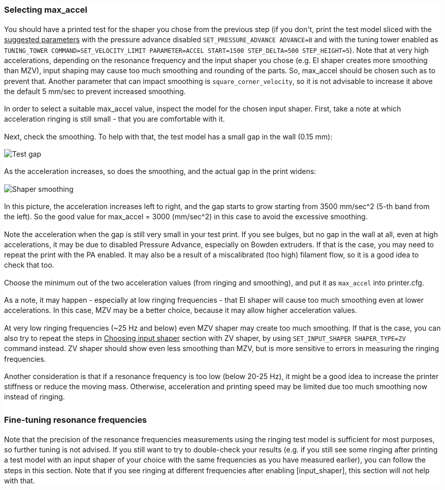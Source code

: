 ### Selecting max_accel

You should have a printed test for the shaper you chose from the previous step (if you don't, print the test model sliced with the [suggested parameters](#tuning) with the pressure advance disabled `SET_PRESSURE_ADVANCE ADVANCE=0` and with the tuning tower enabled as `TUNING_TOWER COMMAND=SET_VELOCITY_LIMIT PARAMETER=ACCEL START=1500 STEP_DELTA=500 STEP_HEIGHT=5`). Note that at very high accelerations, depending on the resonance frequency and the input shaper you chose (e.g. EI shaper creates more smoothing than MZV), input shaping may cause too much smoothing and rounding of the parts. So, max_accel should be chosen such as to prevent that. Another parameter that can impact smoothing is `square_corner_velocity`, so it is not advisable to increase it above the default 5 mm/sec to prevent increased smoothing.

In order to select a suitable max_accel value, inspect the model for the chosen input shaper. First, take a note at which acceleration ringing is still small - that you are comfortable with it.

Next, check the smoothing. To help with that, the test model has a small gap in the wall (0.15 mm):

![Test gap](img/smoothing-test.png)

As the acceleration increases, so does the smoothing, and the actual gap in the print widens:

![Shaper smoothing](img/shaper-smoothing.jpg)

In this picture, the acceleration increases left to right, and the gap starts to grow starting from 3500 mm/sec^2 (5-th band from the left). So the good value for max_accel = 3000 (mm/sec^2) in this case to avoid the excessive smoothing.

Note the acceleration when the gap is still very small in your test print. If you see bulges, but no gap in the wall at all, even at high accelerations, it may be due to disabled Pressure Advance, especially on Bowden extruders. If that is the case, you may need to repeat the print with the PA enabled. It may also be a result of a miscalibrated (too high) filament flow, so it is a good idea to check that too.

Choose the minimum out of the two acceleration values (from ringing and smoothing), and put it as `max_accel` into printer.cfg.

As a note, it may happen - especially at low ringing frequencies - that EI shaper will cause too much smoothing even at lower accelerations. In this case, MZV may be a better choice, because it may allow higher acceleration values.

At very low ringing frequencies (~25 Hz and below) even MZV shaper may create too much smoothing. If that is the case, you can also try to repeat the steps in [Choosing input shaper](#choosing-input-shaper) section with ZV shaper, by using `SET_INPUT_SHAPER SHAPER_TYPE=ZV` command instead. ZV shaper should show even less smoothing than MZV, but is more sensitive to errors in measuring the ringing frequencies.

Another consideration is that if a resonance frequency is too low (below 20-25 Hz), it might be a good idea to increase the printer stiffness or reduce the moving mass. Otherwise, acceleration and printing speed may be limited due too much smoothing now instead of ringing.

### Fine-tuning resonance frequencies

Note that the precision of the resonance frequencies measurements using the ringing test model is sufficient for most purposes, so further tuning is not advised. If you still want to try to double-check your results (e.g. if you still see some ringing after printing a test model with an input shaper of your choice with the same frequencies as you have measured earlier), you can follow the steps in this section. Note that if you see ringing at different frequencies after enabling [input_shaper], this section will not help with that.
